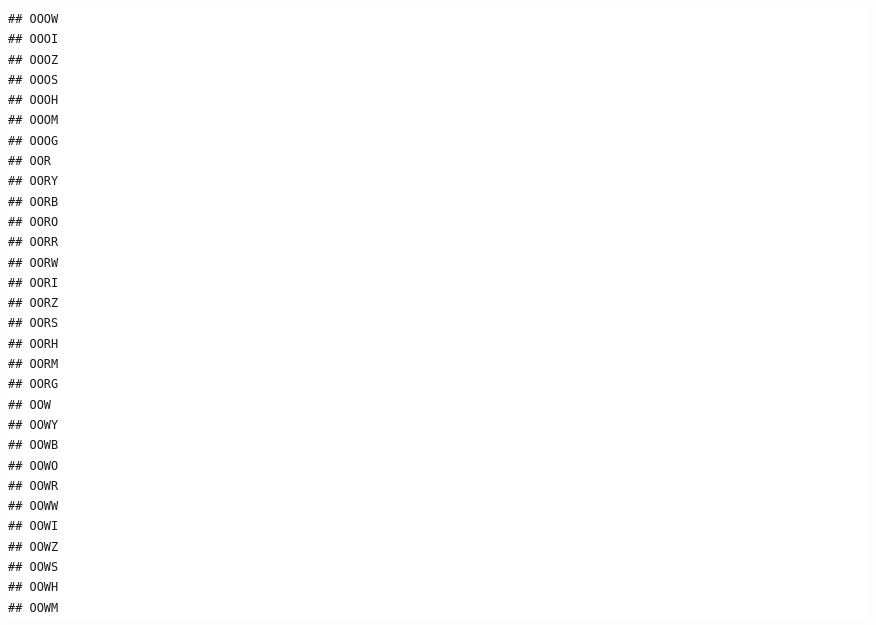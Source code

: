     ## OOOW
    ## OOOI
    ## OOOZ
    ## OOOS
    ## OOOH
    ## OOOM
    ## OOOG
    ## OOR
    ## OORY
    ## OORB
    ## OORO
    ## OORR
    ## OORW
    ## OORI
    ## OORZ
    ## OORS
    ## OORH
    ## OORM
    ## OORG
    ## OOW
    ## OOWY
    ## OOWB
    ## OOWO
    ## OOWR
    ## OOWW
    ## OOWI
    ## OOWZ
    ## OOWS
    ## OOWH
    ## OOWM